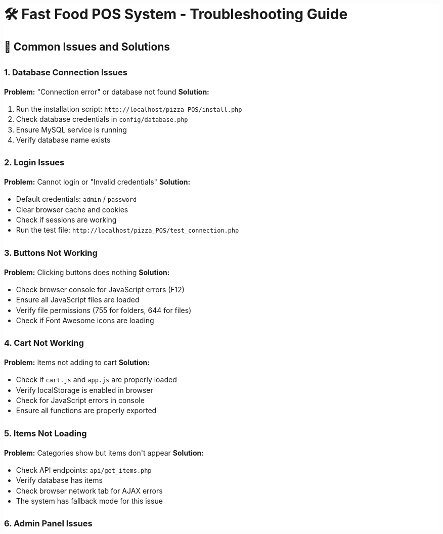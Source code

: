 # 🛠️ Fast Food POS System - Troubleshooting Guide

## 🚨 Common Issues and Solutions

### 1. **Database Connection Issues**

**Problem:** "Connection error" or database not found
**Solution:**
1. Run the installation script: `http://localhost/pizza_POS/install.php`
2. Check database credentials in `config/database.php`
3. Ensure MySQL service is running
4. Verify database name exists

### 2. **Login Issues**

**Problem:** Cannot login or "Invalid credentials"
**Solution:**
- Default credentials: `admin` / `password`
- Clear browser cache and cookies
- Check if sessions are working
- Run the test file: `http://localhost/pizza_POS/test_connection.php`

### 3. **Buttons Not Working**

**Problem:** Clicking buttons does nothing
**Solution:**
- Check browser console for JavaScript errors (F12)
- Ensure all JavaScript files are loaded
- Verify file permissions (755 for folders, 644 for files)
- Check if Font Awesome icons are loading

### 4. **Cart Not Working**

**Problem:** Items not adding to cart
**Solution:**
- Check if `cart.js` and `app.js` are properly loaded
- Verify localStorage is enabled in browser
- Check for JavaScript errors in console
- Ensure all functions are properly exported

### 5. **Items Not Loading**

**Problem:** Categories show but items don't appear
**Solution:**
- Check API endpoints: `api/get_items.php`
- Verify database has items
- Check browser network tab for AJAX errors
- The system has fallback mode for this issue

### 6. **Admin Panel Issues**
